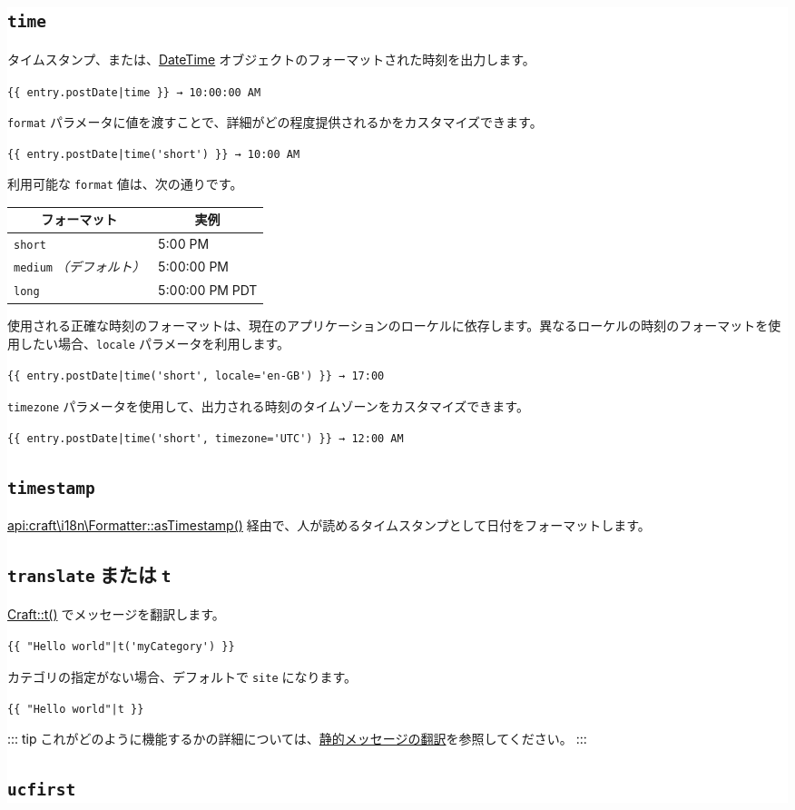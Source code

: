 ## `time`

タイムスタンプ、または、[DateTime](http://php.net/manual/en/class.datetime.php) オブジェクトのフォーマットされた時刻を出力します。

```twig
{{ entry.postDate|time }} → 10:00:00 AM
```

`format` パラメータに値を渡すことで、詳細がどの程度提供されるかをカスタマイズできます。

```twig
{{ entry.postDate|time('short') }} → 10:00 AM
```

利用可能な `format` 値は、次の通りです。

| フォーマット | 実例 |
| -------------------- | -------------- |
| `short` | 5:00 PM |
| `medium` _（デフォルト）_ | 5:00:00 PM |
| `long` | 5:00:00 PM PDT |

使用される正確な時刻のフォーマットは、現在のアプリケーションのローケルに依存します。異なるローケルの時刻のフォーマットを使用したい場合、`locale` パラメータを利用します。

```twig
{{ entry.postDate|time('short', locale='en-GB') }} → 17:00
```

`timezone` パラメータを使用して、出力される時刻のタイムゾーンをカスタマイズできます。

```twig
{{ entry.postDate|time('short', timezone='UTC') }} → 12:00 AM
```

## `timestamp`

<api:craft\i18n\Formatter::asTimestamp()> 経由で、人が読めるタイムスタンプとして日付をフォーマットします。

## `translate` または `t`

[Craft::t()](api:yii\BaseYii::t()) でメッセージを翻訳します。

```twig
{{ "Hello world"|t('myCategory') }}
```

カテゴリの指定がない場合、デフォルトで `site` になります。

```twig
{{ "Hello world"|t }}
```

::: tip
これがどのように機能するかの詳細については、[静的メッセージの翻訳](../static-translations.md)を参照してください。
:::

## `ucfirst`
